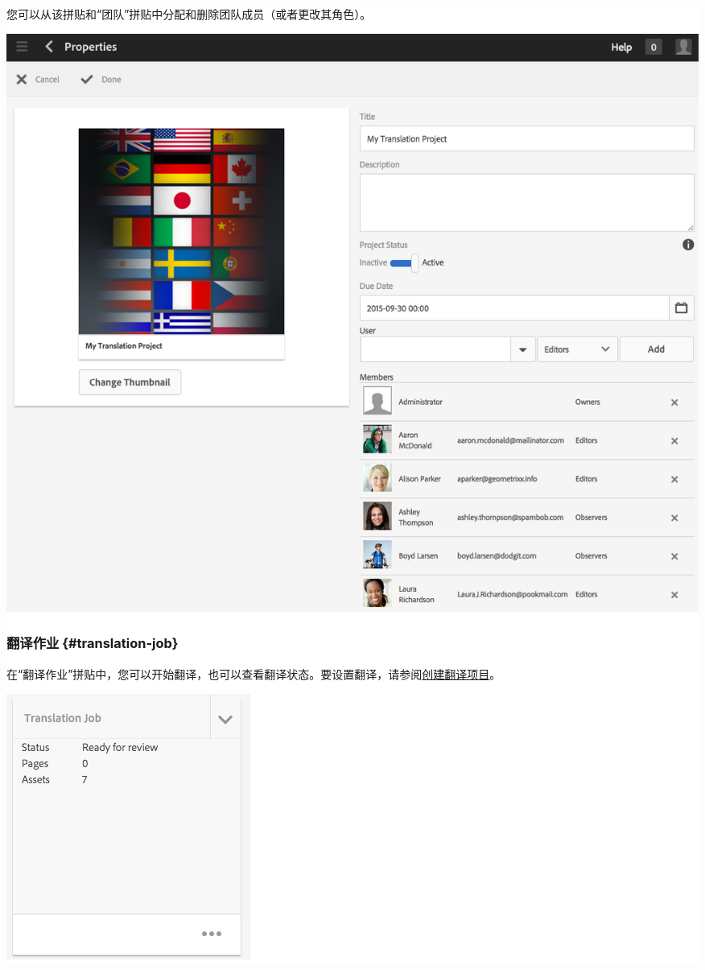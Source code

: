 您可以从该拼贴和“团队”拼贴中分配和删除团队成员（或者更改其角色）。

![将团队成员添加到项目](/help/sites-cloud/authoring/assets/projects-add-team.png)

### 翻译作业 {#translation-job}

在“翻译作业”拼贴中，您可以开始翻译，也可以查看翻译状态。要设置翻译，请参阅[创建翻译项目](/help/assets/translate-assets.md)。

![翻译作业](/help/sites-cloud/authoring/assets/projects-translation-job.png)
